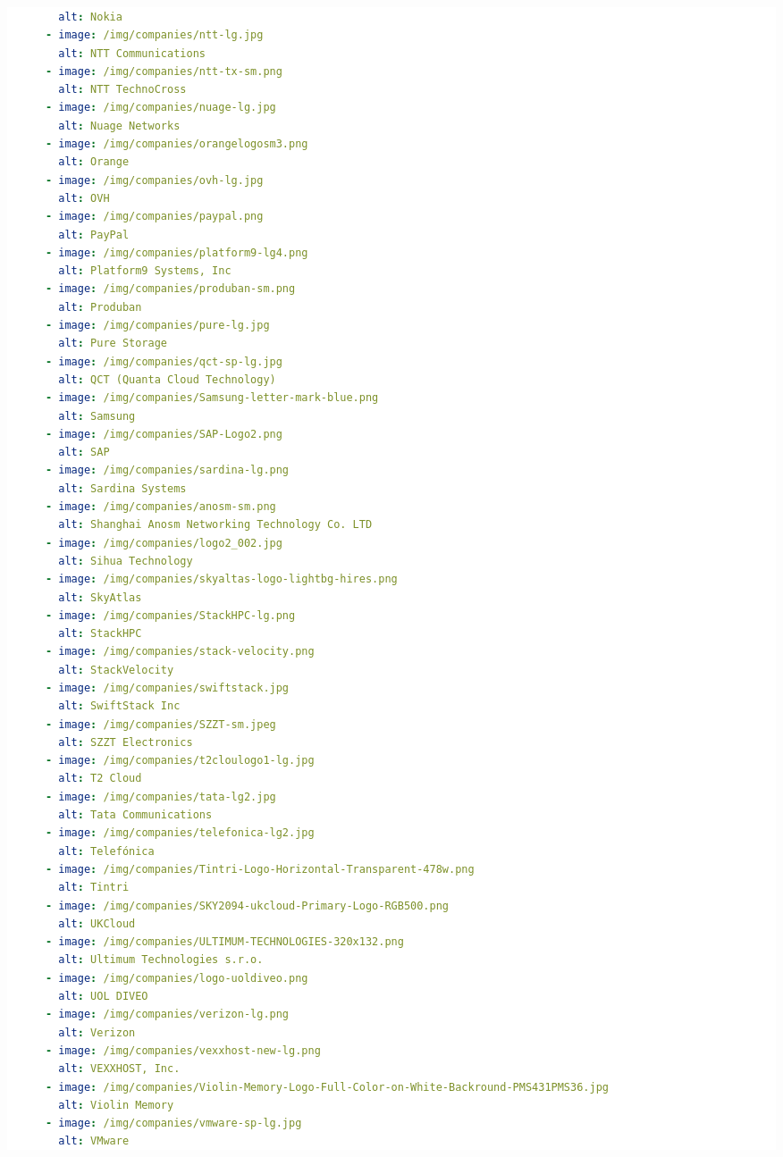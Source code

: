 ```yaml
        alt: Nokia
      - image: /img/companies/ntt-lg.jpg
        alt: NTT Communications
      - image: /img/companies/ntt-tx-sm.png
        alt: NTT TechnoCross
      - image: /img/companies/nuage-lg.jpg
        alt: Nuage Networks
      - image: /img/companies/orangelogosm3.png
        alt: Orange
      - image: /img/companies/ovh-lg.jpg
        alt: OVH
      - image: /img/companies/paypal.png
        alt: PayPal
      - image: /img/companies/platform9-lg4.png
        alt: Platform9 Systems, Inc
      - image: /img/companies/produban-sm.png
        alt: Produban
      - image: /img/companies/pure-lg.jpg
        alt: Pure Storage
      - image: /img/companies/qct-sp-lg.jpg
        alt: QCT (Quanta Cloud Technology)
      - image: /img/companies/Samsung-letter-mark-blue.png
        alt: Samsung
      - image: /img/companies/SAP-Logo2.png
        alt: SAP
      - image: /img/companies/sardina-lg.png
        alt: Sardina Systems
      - image: /img/companies/anosm-sm.png
        alt: Shanghai Anosm Networking Technology Co. LTD
      - image: /img/companies/logo2_002.jpg
        alt: Sihua Technology
      - image: /img/companies/skyaltas-logo-lightbg-hires.png
        alt: SkyAtlas
      - image: /img/companies/StackHPC-lg.png
        alt: StackHPC
      - image: /img/companies/stack-velocity.png
        alt: StackVelocity
      - image: /img/companies/swiftstack.jpg
        alt: SwiftStack Inc
      - image: /img/companies/SZZT-sm.jpeg
        alt: SZZT Electronics
      - image: /img/companies/t2cloulogo1-lg.jpg
        alt: T2 Cloud
      - image: /img/companies/tata-lg2.jpg
        alt: Tata Communications
      - image: /img/companies/telefonica-lg2.jpg
        alt: Telefónica
      - image: /img/companies/Tintri-Logo-Horizontal-Transparent-478w.png
        alt: Tintri
      - image: /img/companies/SKY2094-ukcloud-Primary-Logo-RGB500.png
        alt: UKCloud
      - image: /img/companies/ULTIMUM-TECHNOLOGIES-320x132.png
        alt: Ultimum Technologies s.r.o.
      - image: /img/companies/logo-uoldiveo.png
        alt: UOL DIVEO
      - image: /img/companies/verizon-lg.png
        alt: Verizon
      - image: /img/companies/vexxhost-new-lg.png
        alt: VEXXHOST, Inc.
      - image: /img/companies/Violin-Memory-Logo-Full-Color-on-White-Backround-PMS431PMS36.jpg
        alt: Violin Memory
      - image: /img/companies/vmware-sp-lg.jpg
        alt: VMware
```